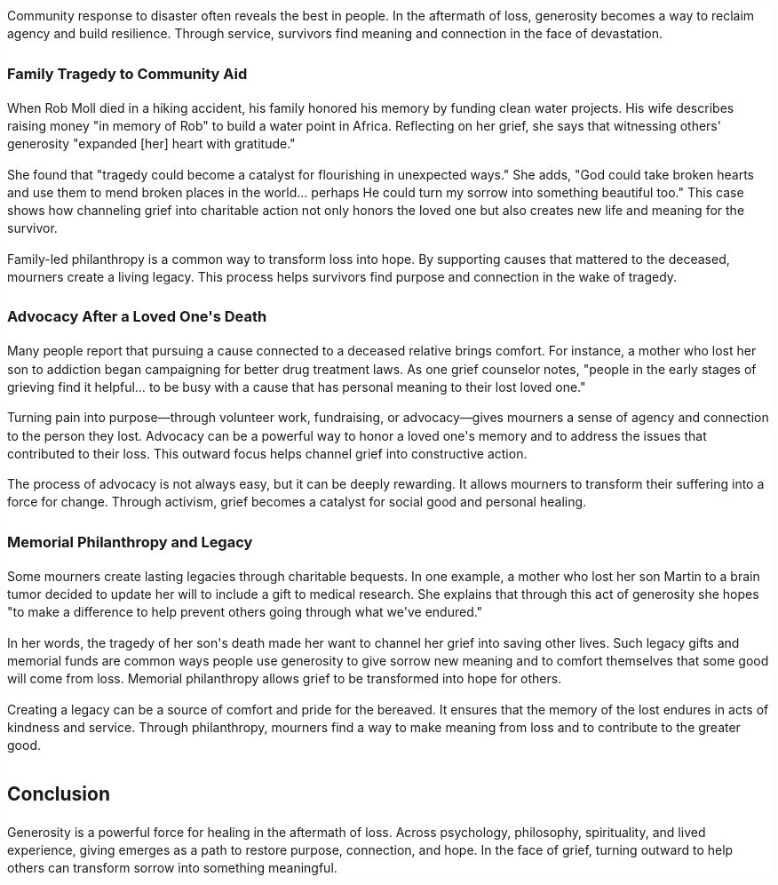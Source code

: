 Community response to disaster often reveals the best in people. In the aftermath of loss, generosity becomes a way to reclaim agency and build resilience. Through service, survivors find meaning and connection in the face of devastation.

### Family Tragedy to Community Aid

When Rob Moll died in a hiking accident, his family honored his memory by funding clean water projects. His wife describes raising money "in memory of Rob" to build a water point in Africa. Reflecting on her grief, she says that witnessing others' generosity "expanded [her] heart with gratitude."

She found that "tragedy could become a catalyst for flourishing in unexpected ways." She adds, "God could take broken hearts and use them to mend broken places in the world… perhaps He could turn my sorrow into something beautiful too." This case shows how channeling grief into charitable action not only honors the loved one but also creates new life and meaning for the survivor.

Family-led philanthropy is a common way to transform loss into hope. By supporting causes that mattered to the deceased, mourners create a living legacy. This process helps survivors find purpose and connection in the wake of tragedy.

### Advocacy After a Loved One's Death

Many people report that pursuing a cause connected to a deceased relative brings comfort. For instance, a mother who lost her son to addiction began campaigning for better drug treatment laws. As one grief counselor notes, "people in the early stages of grieving find it helpful… to be busy with a cause that has personal meaning to their lost loved one."

Turning pain into purpose—through volunteer work, fundraising, or advocacy—gives mourners a sense of agency and connection to the person they lost. Advocacy can be a powerful way to honor a loved one's memory and to address the issues that contributed to their loss. This outward focus helps channel grief into constructive action.

The process of advocacy is not always easy, but it can be deeply rewarding. It allows mourners to transform their suffering into a force for change. Through activism, grief becomes a catalyst for social good and personal healing.

### Memorial Philanthropy and Legacy

Some mourners create lasting legacies through charitable bequests. In one example, a mother who lost her son Martin to a brain tumor decided to update her will to include a gift to medical research. She explains that through this act of generosity she hopes "to make a difference to help prevent others going through what we've endured."

In her words, the tragedy of her son's death made her want to channel her grief into saving other lives. Such legacy gifts and memorial funds are common ways people use generosity to give sorrow new meaning and to comfort themselves that some good will come from loss. Memorial philanthropy allows grief to be transformed into hope for others.

Creating a legacy can be a source of comfort and pride for the bereaved. It ensures that the memory of the lost endures in acts of kindness and service. Through philanthropy, mourners find a way to make meaning from loss and to contribute to the greater good.

## Conclusion

Generosity is a powerful force for healing in the aftermath of loss. Across psychology, philosophy, spirituality, and lived experience, giving emerges as a path to restore purpose, connection, and hope. In the face of grief, turning outward to help others can transform sorrow into something meaningful.
